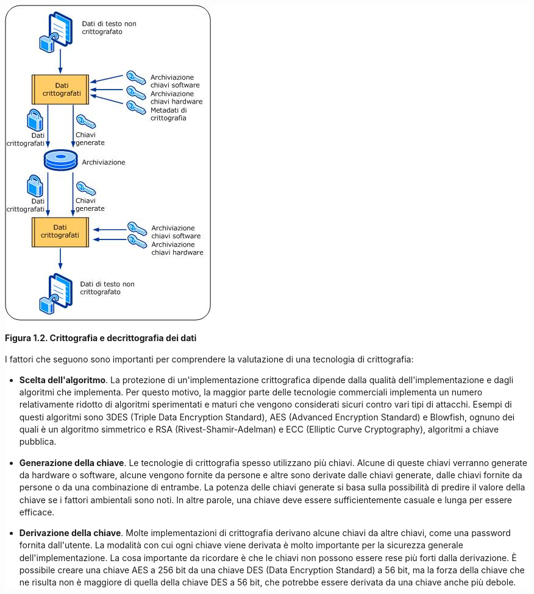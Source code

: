 ![](images/Cc162822.a42ab380-80b9-41a7-8f54-50ad34a59ee1(it-it,TechNet.10).jpg "Crittografia e decrittografia dei dati")

**Figura 1.2. Crittografia e decrittografia dei dati**

I fattori che seguono sono importanti per comprendere la valutazione di una tecnologia di crittografia:

-   **Scelta dell'algoritmo**. La protezione di un'implementazione crittografica dipende dalla qualità dell'implementazione e dagli algoritmi che implementa. Per questo motivo, la maggior parte delle tecnologie commerciali implementa un numero relativamente ridotto di algoritmi sperimentati e maturi che vengono considerati sicuri contro vari tipi di attacchi. Esempi di questi algoritmi sono 3DES (Triple Data Encryption Standard), AES (Advanced Encryption Standard) e Blowfish, ognuno dei quali è un algoritmo simmetrico e RSA (Rivest-Shamir-Adelman) e ECC (Elliptic Curve Cryptography), algoritmi a chiave pubblica.

-   **Generazione della chiave**. Le tecnologie di crittografia spesso utilizzano più chiavi. Alcune di queste chiavi verranno generate da hardware o software, alcune vengono fornite da persone e altre sono derivate dalle chiavi generate, dalle chiavi fornite da persone o da una combinazione di entrambe. La potenza delle chiavi generate si basa sulla possibilità di predire il valore della chiave se i fattori ambientali sono noti. In altre parole, una chiave deve essere sufficientemente casuale e lunga per essere efficace.

-   **Derivazione della chiave**. Molte implementazioni di crittografia derivano alcune chiavi da altre chiavi, come una password fornita dall'utente. La modalità con cui ogni chiave viene derivata è molto importante per la sicurezza generale dell'implementazione. La cosa importante da ricordare è che le chiavi non possono essere rese più forti dalla derivazione. È possibile creare una chiave AES a 256 bit da una chiave DES (Data Encryption Standard) a 56 bit, ma la forza della chiave che ne risulta non è maggiore di quella della chiave DES a 56 bit, che potrebbe essere derivata da una chiave anche più debole.
